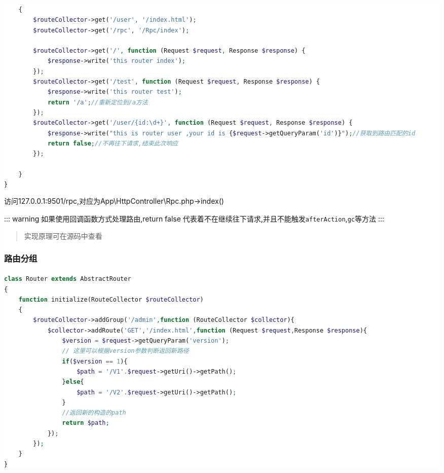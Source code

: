 ```php
    {
        $routeCollector->get('/user', '/index.html');
        $routeCollector->get('/rpc', '/Rpc/index');

        $routeCollector->get('/', function (Request $request, Response $response) {
            $response->write('this router index');
        });
        $routeCollector->get('/test', function (Request $request, Response $response) {
            $response->write('this router test');
            return '/a';//重新定位到/a方法
        });
        $routeCollector->get('/user/{id:\d+}', function (Request $request, Response $response) {
            $response->write("this is router user ,your id is {$request->getQueryParam('id')}");//获取到路由匹配的id
            return false;//不再往下请求,结束此次响应
        });

    }
}
```
访问127.0.0.1:9501/rpc,对应为App\HttpController\Rpc.php->index()  

::: warning 
 如果使用回调函数方式处理路由,return false 代表着不在继续往下请求,并且不能触发`afterAction`,`gc`等方法
:::

> 实现原理可在源码中查看

### 路由分组

```php
class Router extends AbstractRouter
{
    function initialize(RouteCollector $routeCollector)
    {
        $routeCollector->addGroup('/admin',function (RouteCollector $collector){
            $collector->addRoute('GET','/index.html',function (Request $request,Response $response){
                $version = $request->getQueryParam('version');
                // 这里可以根据version参数判断返回新路径
                if($version == 1){
                    $path = '/V1'.$request->getUri()->getPath();
                }else{
                    $path = '/V2'.$request->getUri()->getPath();
                }
                //返回新的构造的path
                return $path;
            });
        });
    }
}
```
